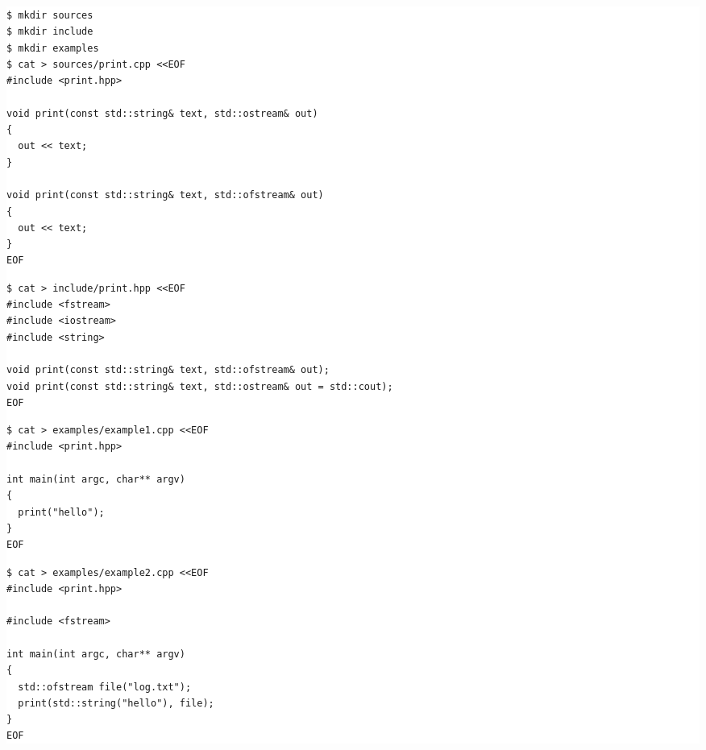 ```console
$ mkdir sources
$ mkdir include
$ mkdir examples
$ cat > sources/print.cpp <<EOF
#include <print.hpp>

void print(const std::string& text, std::ostream& out)
{
  out << text;
}

void print(const std::string& text, std::ofstream& out)
{
  out << text;
}
EOF
```

```console
$ cat > include/print.hpp <<EOF
#include <fstream>
#include <iostream>
#include <string>

void print(const std::string& text, std::ofstream& out);
void print(const std::string& text, std::ostream& out = std::cout);
EOF
```

```console
$ cat > examples/example1.cpp <<EOF
#include <print.hpp>

int main(int argc, char** argv)
{
  print("hello");
}
EOF
```

```console
$ cat > examples/example2.cpp <<EOF
#include <print.hpp>

#include <fstream>

int main(int argc, char** argv)
{
  std::ofstream file("log.txt");
  print(std::string("hello"), file);
}
EOF
```
